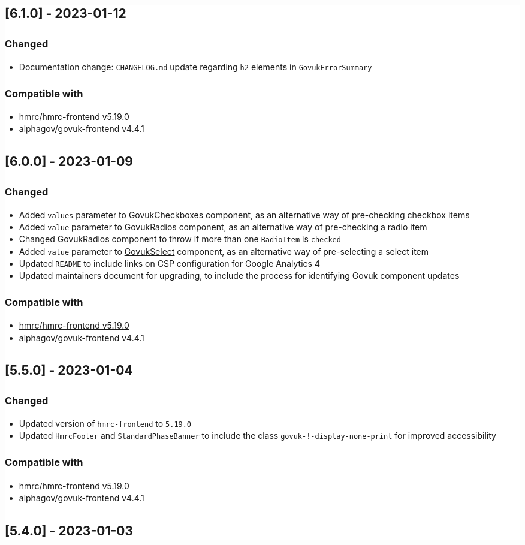 
## [6.1.0] - 2023-01-12

### Changed

- Documentation change: `CHANGELOG.md` update regarding `h2` elements in `GovukErrorSummary`

### Compatible with

- [hmrc/hmrc-frontend v5.19.0](https://github.com/hmrc/hmrc-frontend/releases/tag/v5.19.0)
- [alphagov/govuk-frontend v4.4.1](https://github.com/alphagov/govuk-frontend/releases/tag/v4.4.1)


## [6.0.0] - 2023-01-09

### Changed

- Added `values` parameter to [GovukCheckboxes](src/main/twirl/uk/gov/hmrc/govukfrontend/views/components/GovukCheckboxes.scala.html) component, as an alternative way of pre-checking checkbox items
- Added `value` parameter to [GovukRadios](src/main/twirl/uk/gov/hmrc/govukfrontend/views/components/GovukRadios.scala.html) component, as an alternative way of pre-checking a radio item
- Changed [GovukRadios](src/main/twirl/uk/gov/hmrc/govukfrontend/views/components/GovukRadios.scala.html) component to throw if more than one `RadioItem` is `checked`
- Added `value` parameter to [GovukSelect](src/main/twirl/uk/gov/hmrc/govukfrontend/views/components/GovukSelect.scala.html) component, as an alternative way of pre-selecting a select item
- Updated `README` to include links on CSP configuration for Google Analytics 4
- Updated maintainers document for upgrading, to include the process for identifying Govuk component updates

### Compatible with

- [hmrc/hmrc-frontend v5.19.0](https://github.com/hmrc/hmrc-frontend/releases/tag/v5.19.0)
- [alphagov/govuk-frontend v4.4.1](https://github.com/alphagov/govuk-frontend/releases/tag/v4.4.1)


## [5.5.0] - 2023-01-04

### Changed

- Updated version of `hmrc-frontend` to `5.19.0`
- Updated `HmrcFooter` and `StandardPhaseBanner` to include the class `govuk-!-display-none-print` for improved
  accessibility

### Compatible with

- [hmrc/hmrc-frontend v5.19.0](https://github.com/hmrc/hmrc-frontend/releases/tag/v5.19.0)
- [alphagov/govuk-frontend v4.4.1](https://github.com/alphagov/govuk-frontend/releases/tag/v4.4.1)


## [5.4.0] - 2023-01-03
